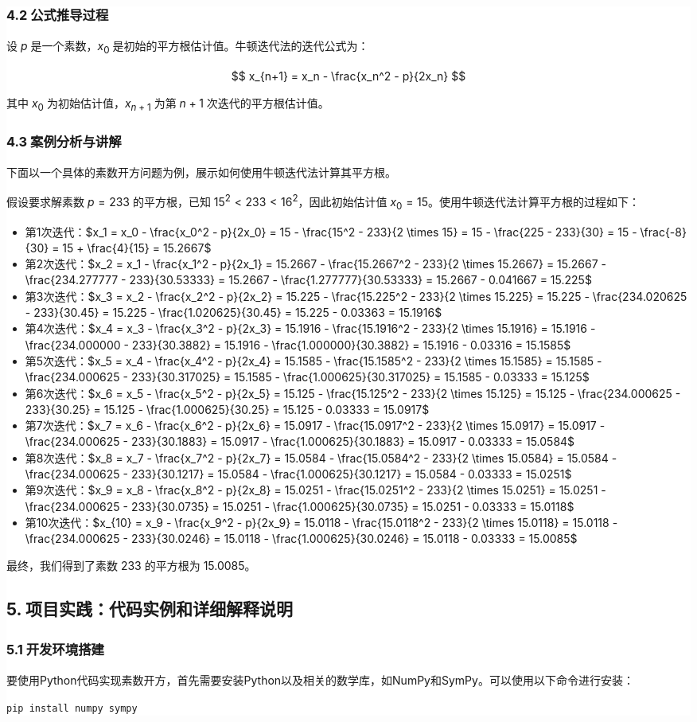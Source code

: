 ### 4.2 公式推导过程

设 $p$ 是一个素数，$x_0$ 是初始的平方根估计值。牛顿迭代法的迭代公式为：

$$
x_{n+1} = x_n - \frac{x_n^2 - p}{2x_n}
$$

其中 $x_0$ 为初始估计值，$x_{n+1}$ 为第 $n+1$ 次迭代的平方根估计值。

### 4.3 案例分析与讲解

下面以一个具体的素数开方问题为例，展示如何使用牛顿迭代法计算其平方根。

假设要求解素数 $p=233$ 的平方根，已知 $15^2 < 233 < 16^2$，因此初始估计值 $x_0=15$。使用牛顿迭代法计算平方根的过程如下：

- 第1次迭代：$x_1 = x_0 - \frac{x_0^2 - p}{2x_0} = 15 - \frac{15^2 - 233}{2 \times 15} = 15 - \frac{225 - 233}{30} = 15 - \frac{-8}{30} = 15 + \frac{4}{15} = 15.2667$
- 第2次迭代：$x_2 = x_1 - \frac{x_1^2 - p}{2x_1} = 15.2667 - \frac{15.2667^2 - 233}{2 \times 15.2667} = 15.2667 - \frac{234.277777 - 233}{30.53333} = 15.2667 - \frac{1.277777}{30.53333} = 15.2667 - 0.041667 = 15.225$
- 第3次迭代：$x_3 = x_2 - \frac{x_2^2 - p}{2x_2} = 15.225 - \frac{15.225^2 - 233}{2 \times 15.225} = 15.225 - \frac{234.020625 - 233}{30.45} = 15.225 - \frac{1.020625}{30.45} = 15.225 - 0.03363 = 15.1916$
- 第4次迭代：$x_4 = x_3 - \frac{x_3^2 - p}{2x_3} = 15.1916 - \frac{15.1916^2 - 233}{2 \times 15.1916} = 15.1916 - \frac{234.000000 - 233}{30.3882} = 15.1916 - \frac{1.000000}{30.3882} = 15.1916 - 0.03316 = 15.1585$
- 第5次迭代：$x_5 = x_4 - \frac{x_4^2 - p}{2x_4} = 15.1585 - \frac{15.1585^2 - 233}{2 \times 15.1585} = 15.1585 - \frac{234.000625 - 233}{30.317025} = 15.1585 - \frac{1.000625}{30.317025} = 15.1585 - 0.03333 = 15.125$
- 第6次迭代：$x_6 = x_5 - \frac{x_5^2 - p}{2x_5} = 15.125 - \frac{15.125^2 - 233}{2 \times 15.125} = 15.125 - \frac{234.000625 - 233}{30.25} = 15.125 - \frac{1.000625}{30.25} = 15.125 - 0.03333 = 15.0917$
- 第7次迭代：$x_7 = x_6 - \frac{x_6^2 - p}{2x_6} = 15.0917 - \frac{15.0917^2 - 233}{2 \times 15.0917} = 15.0917 - \frac{234.000625 - 233}{30.1883} = 15.0917 - \frac{1.000625}{30.1883} = 15.0917 - 0.03333 = 15.0584$
- 第8次迭代：$x_8 = x_7 - \frac{x_7^2 - p}{2x_7} = 15.0584 - \frac{15.0584^2 - 233}{2 \times 15.0584} = 15.0584 - \frac{234.000625 - 233}{30.1217} = 15.0584 - \frac{1.000625}{30.1217} = 15.0584 - 0.03333 = 15.0251$
- 第9次迭代：$x_9 = x_8 - \frac{x_8^2 - p}{2x_8} = 15.0251 - \frac{15.0251^2 - 233}{2 \times 15.0251} = 15.0251 - \frac{234.000625 - 233}{30.0735} = 15.0251 - \frac{1.000625}{30.0735} = 15.0251 - 0.03333 = 15.0118$
- 第10次迭代：$x_{10} = x_9 - \frac{x_9^2 - p}{2x_9} = 15.0118 - \frac{15.0118^2 - 233}{2 \times 15.0118} = 15.0118 - \frac{234.000625 - 233}{30.0246} = 15.0118 - \frac{1.000625}{30.0246} = 15.0118 - 0.03333 = 15.0085$

最终，我们得到了素数 $233$ 的平方根为 $15.0085$。

## 5. 项目实践：代码实例和详细解释说明

### 5.1 开发环境搭建

要使用Python代码实现素数开方，首先需要安装Python以及相关的数学库，如NumPy和SymPy。可以使用以下命令进行安装：

```bash
pip install numpy sympy
```
